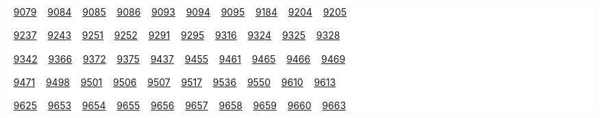 &nbsp;&nbsp;&nbsp;[9079](./problems/9079.md)
&nbsp;&nbsp;&nbsp;[9084](./problems/9084.md)
&nbsp;&nbsp;&nbsp;[9085](./problems/9085.md)
&nbsp;&nbsp;&nbsp;[9086](./problems/9086.md)
&nbsp;&nbsp;&nbsp;[9093](./problems/9093.md)
&nbsp;&nbsp;&nbsp;[9094](./problems/9094.md)
&nbsp;&nbsp;&nbsp;[9095](./problems/9095.md)
&nbsp;&nbsp;&nbsp;[9184](./problems/9184.md)
&nbsp;&nbsp;&nbsp;[9204](./problems/9204.md)
&nbsp;&nbsp;&nbsp;[9205](./problems/9205.md)

&nbsp;&nbsp;&nbsp;[9237](./problems/9237.md)
&nbsp;&nbsp;&nbsp;[9243](./problems/9243.md)
&nbsp;&nbsp;&nbsp;[9251](./problems/9251.md)
&nbsp;&nbsp;&nbsp;[9252](./problems/9252.md)
&nbsp;&nbsp;&nbsp;[9291](./problems/9291.md)
&nbsp;&nbsp;&nbsp;[9295](./problems/9295.md)
&nbsp;&nbsp;&nbsp;[9316](./problems/9316.md)
&nbsp;&nbsp;&nbsp;[9324](./problems/9324.md)
&nbsp;&nbsp;&nbsp;[9325](./problems/9325.md)
&nbsp;&nbsp;&nbsp;[9328](./problems/9328.md)

&nbsp;&nbsp;&nbsp;[9342](./problems/9342.md)
&nbsp;&nbsp;&nbsp;[9366](./problems/9366.md)
&nbsp;&nbsp;&nbsp;[9372](./problems/9372.md)
&nbsp;&nbsp;&nbsp;[9375](./problems/9375.md)
&nbsp;&nbsp;&nbsp;[9437](./problems/9437.md)
&nbsp;&nbsp;&nbsp;[9455](./problems/9455.md)
&nbsp;&nbsp;&nbsp;[9461](./problems/9461.md)
&nbsp;&nbsp;&nbsp;[9465](./problems/9465.md)
&nbsp;&nbsp;&nbsp;[9466](./problems/9466.md)
&nbsp;&nbsp;&nbsp;[9469](./problems/9469.md)

&nbsp;&nbsp;&nbsp;[9471](./problems/9471.md)
&nbsp;&nbsp;&nbsp;[9498](./problems/9498.md)
&nbsp;&nbsp;&nbsp;[9501](./problems/9501.md)
&nbsp;&nbsp;&nbsp;[9506](./problems/9506.md)
&nbsp;&nbsp;&nbsp;[9507](./problems/9507.md)
&nbsp;&nbsp;&nbsp;[9517](./problems/9517.md)
&nbsp;&nbsp;&nbsp;[9536](./problems/9536.md)
&nbsp;&nbsp;&nbsp;[9550](./problems/9550.md)
&nbsp;&nbsp;&nbsp;[9610](./problems/9610.md)
&nbsp;&nbsp;&nbsp;[9613](./problems/9613.md)

&nbsp;&nbsp;&nbsp;[9625](./problems/9625.md)
&nbsp;&nbsp;&nbsp;[9653](./problems/9653.md)
&nbsp;&nbsp;&nbsp;[9654](./problems/9654.md)
&nbsp;&nbsp;&nbsp;[9655](./problems/9655.md)
&nbsp;&nbsp;&nbsp;[9656](./problems/9656.md)
&nbsp;&nbsp;&nbsp;[9657](./problems/9657.md)
&nbsp;&nbsp;&nbsp;[9658](./problems/9658.md)
&nbsp;&nbsp;&nbsp;[9659](./problems/9659.md)
&nbsp;&nbsp;&nbsp;[9660](./problems/9660.md)
&nbsp;&nbsp;&nbsp;[9663](./problems/9663.md)
